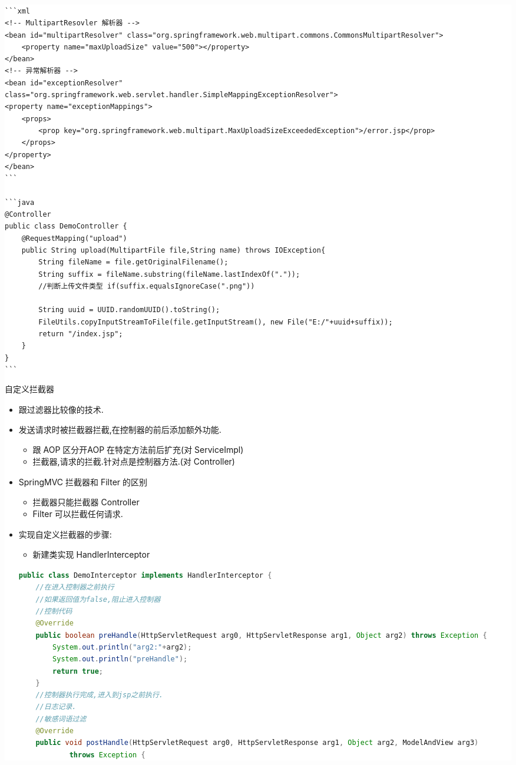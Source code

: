 	```xml
    <!-- MultipartResovler 解析器 -->
    <bean id="multipartResolver" class="org.springframework.web.multipart.commons.CommonsMultipartResolver">
        <property name="maxUploadSize" value="500"></property>
    </bean>
    <!-- 异常解析器 -->
    <bean id="exceptionResolver"
    class="org.springframework.web.servlet.handler.SimpleMappingExceptionResolver">
    <property name="exceptionMappings">
        <props> 
            <prop key="org.springframework.web.multipart.MaxUploadSizeExceededException">/error.jsp</prop>  
        </props>
    </property>
    </bean>
    ```
	
	```java
	@Controller
	public class DemoController {
		@RequestMapping("upload")
		public String upload(MultipartFile file,String name) throws IOException{
			String fileName = file.getOriginalFilename();
			String suffix = fileName.substring(fileName.lastIndexOf("."));
			//判断上传文件类型 if(suffix.equalsIgnoreCase(".png"))

			String uuid = UUID.randomUUID().toString();
			FileUtils.copyInputStreamToFile(file.getInputStream(), new File("E:/"+uuid+suffix));
			return "/index.jsp";
		}
	}
	```

自定义拦截器
- 跟过滤器比较像的技术.
- 发送请求时被拦截器拦截,在控制器的前后添加额外功能.
    - 跟 AOP 区分开AOP 在特定方法前后扩充(对 ServiceImpl)
    - 拦截器,请求的拦截.针对点是控制器方法.(对 Controller)
- SpringMVC 拦截器和 Filter 的区别
    - 拦截器只能拦截器 Controller
    - Filter 可以拦截任何请求.
- 实现自定义拦截器的步骤:
    - 新建类实现 HandlerInterceptor

	```java
	public class DemoInterceptor implements HandlerInterceptor {
		//在进入控制器之前执行
		//如果返回值为false,阻止进入控制器
		//控制代码
		@Override
		public boolean preHandle(HttpServletRequest arg0, HttpServletResponse arg1, Object arg2) throws Exception {
			System.out.println("arg2:"+arg2);
			System.out.println("preHandle");
			return true;
		}
		//控制器执行完成,进入到jsp之前执行.
		//日志记录.
		//敏感词语过滤
		@Override
		public void postHandle(HttpServletRequest arg0, HttpServletResponse arg1, Object arg2, ModelAndView arg3)
				throws Exception {
